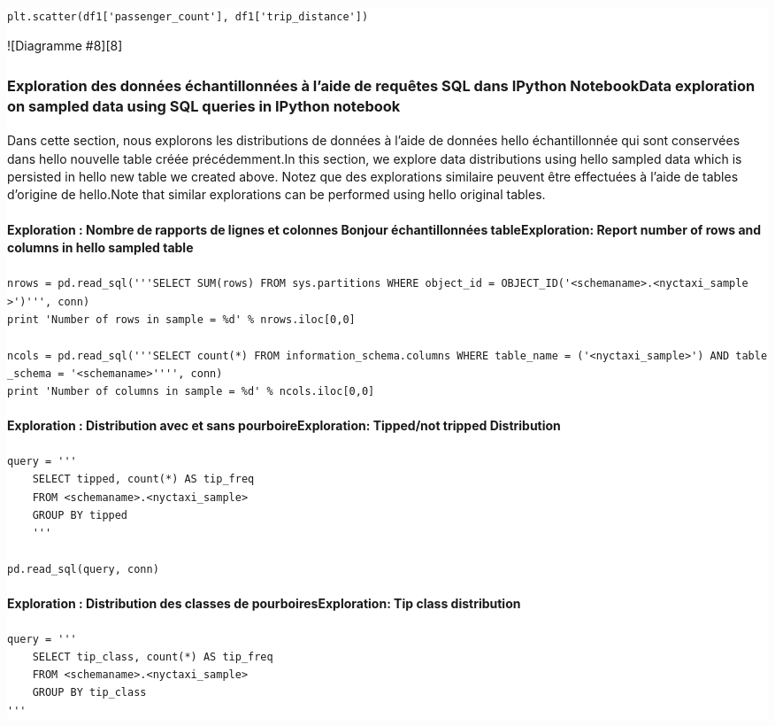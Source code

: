     plt.scatter(df1['passenger_count'], df1['trip_distance'])

![Diagramme #8][8]

### <a name="data-exploration-on-sampled-data-using-sql-queries-in-ipython-notebook"></a><span data-ttu-id="0a49d-360">Exploration des données échantillonnées à l’aide de requêtes SQL dans IPython Notebook</span><span class="sxs-lookup"><span data-stu-id="0a49d-360">Data exploration on sampled data using SQL queries in IPython notebook</span></span>
<span data-ttu-id="0a49d-361">Dans cette section, nous explorons les distributions de données à l’aide de données hello échantillonnée qui sont conservées dans hello nouvelle table créée précédemment.</span><span class="sxs-lookup"><span data-stu-id="0a49d-361">In this section, we explore data distributions using hello sampled data which is persisted in hello new table we created above.</span></span> <span data-ttu-id="0a49d-362">Notez que des explorations similaire peuvent être effectuées à l’aide de tables d’origine de hello.</span><span class="sxs-lookup"><span data-stu-id="0a49d-362">Note that similar explorations can be performed using hello original tables.</span></span>

#### <a name="exploration-report-number-of-rows-and-columns-in-hello-sampled-table"></a><span data-ttu-id="0a49d-363">Exploration : Nombre de rapports de lignes et colonnes Bonjour échantillonnées table</span><span class="sxs-lookup"><span data-stu-id="0a49d-363">Exploration: Report number of rows and columns in hello sampled table</span></span>
    nrows = pd.read_sql('''SELECT SUM(rows) FROM sys.partitions WHERE object_id = OBJECT_ID('<schemaname>.<nyctaxi_sample>')''', conn)
    print 'Number of rows in sample = %d' % nrows.iloc[0,0]

    ncols = pd.read_sql('''SELECT count(*) FROM information_schema.columns WHERE table_name = ('<nyctaxi_sample>') AND table_schema = '<schemaname>'''', conn)
    print 'Number of columns in sample = %d' % ncols.iloc[0,0]

#### <a name="exploration-tippednot-tripped-distribution"></a><span data-ttu-id="0a49d-364">Exploration : Distribution avec et sans pourboire</span><span class="sxs-lookup"><span data-stu-id="0a49d-364">Exploration: Tipped/not tripped Distribution</span></span>
    query = '''
        SELECT tipped, count(*) AS tip_freq
        FROM <schemaname>.<nyctaxi_sample>
        GROUP BY tipped
        '''

    pd.read_sql(query, conn)

#### <a name="exploration-tip-class-distribution"></a><span data-ttu-id="0a49d-365">Exploration : Distribution des classes de pourboires</span><span class="sxs-lookup"><span data-stu-id="0a49d-365">Exploration: Tip class distribution</span></span>
    query = '''
        SELECT tip_class, count(*) AS tip_freq
        FROM <schemaname>.<nyctaxi_sample>
        GROUP BY tip_class
    '''
